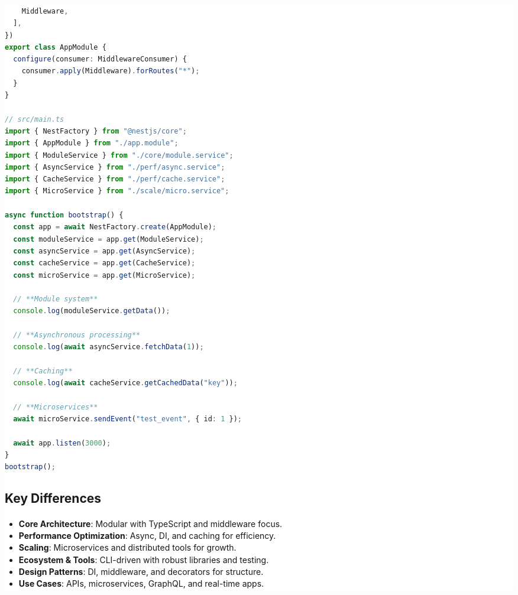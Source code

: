 ```typescript
    Middleware,
  ],
})
export class AppModule {
  configure(consumer: MiddlewareConsumer) {
    consumer.apply(Middleware).forRoutes("*");
  }
}

// src/main.ts
import { NestFactory } from "@nestjs/core";
import { AppModule } from "./app.module";
import { ModuleService } from "./core/module.service";
import { AsyncService } from "./perf/async.service";
import { CacheService } from "./perf/cache.service";
import { MicroService } from "./scale/micro.service";

async function bootstrap() {
  const app = await NestFactory.create(AppModule);
  const moduleService = app.get(ModuleService);
  const asyncService = app.get(AsyncService);
  const cacheService = app.get(CacheService);
  const microService = app.get(MicroService);

  // **Module system**
  console.log(moduleService.getData());

  // **Asynchronous processing**
  console.log(await asyncService.fetchData(1));

  // **Caching**
  console.log(await cacheService.getCachedData("key"));

  // **Microservices**
  await microService.sendEvent("test_event", { id: 1 });

  await app.listen(3000);
}
bootstrap();
```

## Key Differences

- **Core Architecture**: Modular with TypeScript and middleware focus.
- **Performance Optimization**: Async, DI, and caching for efficiency.
- **Scaling**: Microservices and distributed tools for growth.
- **Ecosystem & Tools**: CLI-driven with robust libraries and testing.
- **Design Patterns**: DI, middleware, and decorators for structure.
- **Use Cases**: APIs, microservices, GraphQL, and real-time apps.
